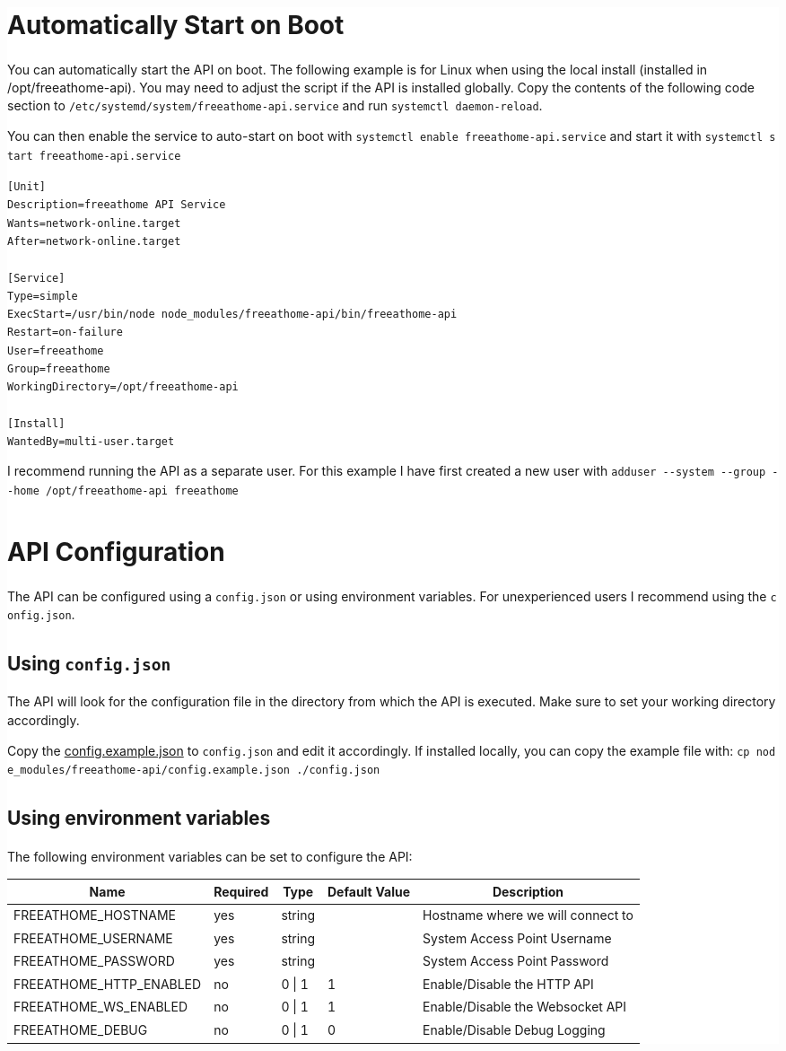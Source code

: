 
# Automatically Start on Boot
You can automatically start the API on boot. The following example is for Linux when using the local install (installed in /opt/freeathome-api). You may need to adjust the script if the API is installed globally.
Copy the contents of the following code section to `/etc/systemd/system/freeathome-api.service` and run `systemctl daemon-reload`.

You can then enable the service to auto-start on boot with `systemctl enable freeathome-api.service` and start it with `systemctl start freeathome-api.service`

```
[Unit]
Description=freeathome API Service
Wants=network-online.target
After=network-online.target

[Service]
Type=simple
ExecStart=/usr/bin/node node_modules/freeathome-api/bin/freeathome-api
Restart=on-failure
User=freeathome
Group=freeathome
WorkingDirectory=/opt/freeathome-api

[Install]
WantedBy=multi-user.target
```

I recommend running the API as a separate user. For this example I have first created a new user with `adduser --system --group --home /opt/freeathome-api freeathome`

# API Configuration
The API can be configured using a `config.json` or using environment variables. For unexperienced users I recommend using the `config.json`.

## Using `config.json`
The API will look for the configuration file in the directory from which the API is executed. Make sure to set your working directory accordingly.

Copy the [config.example.json](config.example.json) to `config.json` and edit it accordingly.
If installed locally, you can copy the example file with: `cp node_modules/freeathome-api/config.example.json ./config.json`

## Using environment variables
The following environment variables can be set to configure the API:

| Name                      | Required  | Type | Default Value | Description
|---------------------------|-----------|---|---|---|
| FREEATHOME_HOSTNAME       | yes       | string | | Hostname where we will connect to
| FREEATHOME_USERNAME       | yes       | string | | System Access Point Username
| FREEATHOME_PASSWORD       | yes       | string | | System Access Point Password
| FREEATHOME_HTTP_ENABLED   | no        | 0 \| 1 | 1 | Enable/Disable the HTTP API
| FREEATHOME_WS_ENABLED     | no        | 0 \| 1 | 1 | Enable/Disable the Websocket API
| FREEATHOME_DEBUG          | no        | 0 \| 1 | 0 | Enable/Disable Debug Logging


[Install Homebridge]: https://github.com/nfarina/homebridge#installation
[Install Busch-Jaeger API]: https://github.com/sstadlberger/home
[Configuration]: #api-configuration
[sstadlberger]: https://github.com/sstadlberger
[Home Hub]: https://support.apple.com/en-us/HT207057